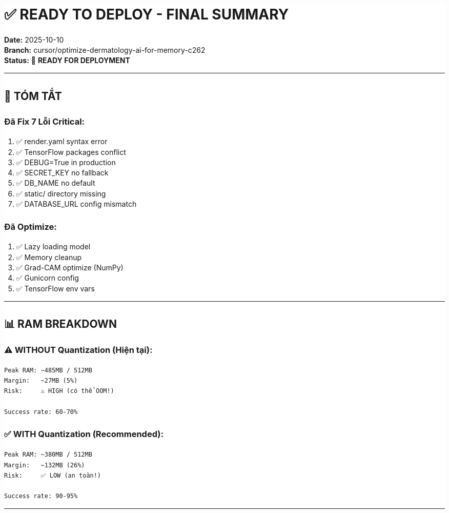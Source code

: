 # ✅ READY TO DEPLOY - FINAL SUMMARY

**Date:** 2025-10-10  
**Branch:** cursor/optimize-dermatology-ai-for-memory-c262  
**Status:** 🚀 **READY FOR DEPLOYMENT**

---

## 🎯 TÓM TẮT

### Đã Fix 7 Lỗi Critical:
1. ✅ render.yaml syntax error
2. ✅ TensorFlow packages conflict
3. ✅ DEBUG=True in production
4. ✅ SECRET_KEY no fallback
5. ✅ DB_NAME no default
6. ✅ static/ directory missing
7. ✅ DATABASE_URL config mismatch

### Đã Optimize:
1. ✅ Lazy loading model
2. ✅ Memory cleanup
3. ✅ Grad-CAM optimize (NumPy)
4. ✅ Gunicorn config
5. ✅ TensorFlow env vars

---

## 📊 RAM BREAKDOWN

### ⚠️ WITHOUT Quantization (Hiện tại):
```
Peak RAM: ~485MB / 512MB
Margin:   ~27MB (5%)
Risk:     ⚠️ HIGH (có thể OOM!)

Success rate: 60-70%
```

### ✅ WITH Quantization (Recommended):
```
Peak RAM: ~380MB / 512MB  
Margin:   ~132MB (26%)
Risk:     ✅ LOW (an toàn!)

Success rate: 90-95%
```

---
